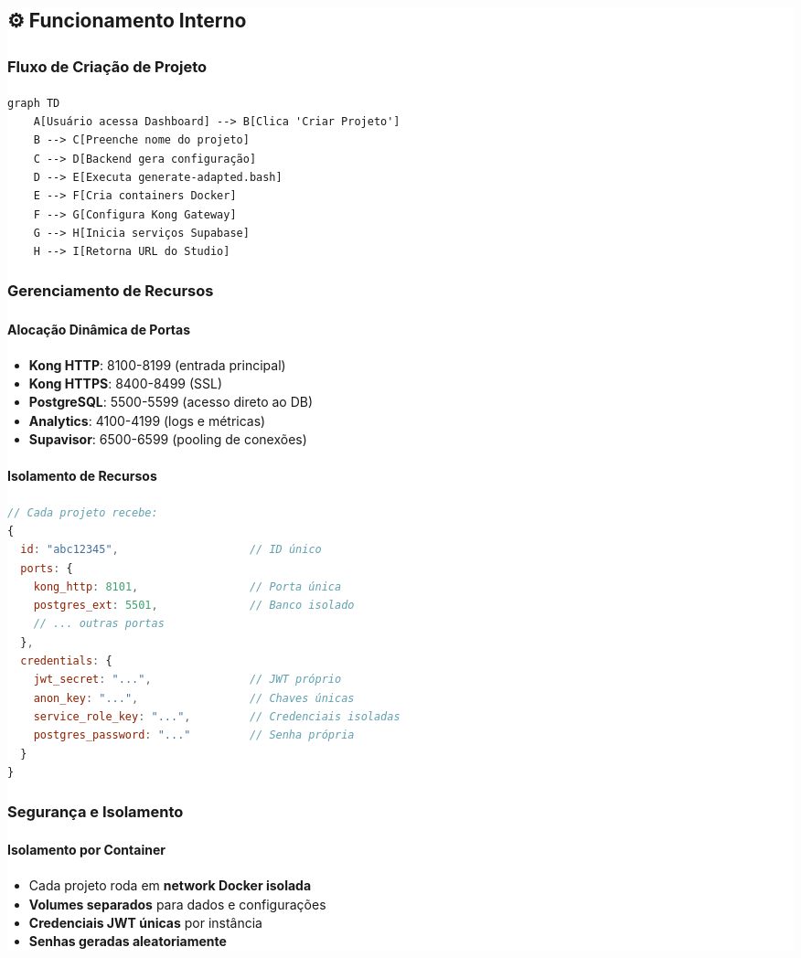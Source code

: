 
## ⚙️ **Funcionamento Interno**

### **Fluxo de Criação de Projeto**

```mermaid
graph TD
    A[Usuário acessa Dashboard] --> B[Clica 'Criar Projeto']
    B --> C[Preenche nome do projeto]
    C --> D[Backend gera configuração]
    D --> E[Executa generate-adapted.bash]
    E --> F[Cria containers Docker]
    F --> G[Configura Kong Gateway]
    G --> H[Inicia serviços Supabase]
    H --> I[Retorna URL do Studio]
```

### **Gerenciamento de Recursos**

#### **Alocação Dinâmica de Portas**
- **Kong HTTP**: 8100-8199 (entrada principal)
- **Kong HTTPS**: 8400-8499 (SSL)
- **PostgreSQL**: 5500-5599 (acesso direto ao DB)
- **Analytics**: 4100-4199 (logs e métricas)
- **Supavisor**: 6500-6599 (pooling de conexões)

#### **Isolamento de Recursos**
```javascript
// Cada projeto recebe:
{
  id: "abc12345",                    // ID único
  ports: {
    kong_http: 8101,                 // Porta única
    postgres_ext: 5501,              // Banco isolado
    // ... outras portas
  },
  credentials: {
    jwt_secret: "...",               // JWT próprio
    anon_key: "...",                 // Chaves únicas
    service_role_key: "...",         // Credenciais isoladas
    postgres_password: "..."         // Senha própria
  }
}
```

### **Segurança e Isolamento**

#### **Isolamento por Container**
- Cada projeto roda em **network Docker isolada**
- **Volumes separados** para dados e configurações
- **Credenciais JWT únicas** por instância
- **Senhas geradas aleatoriamente**
